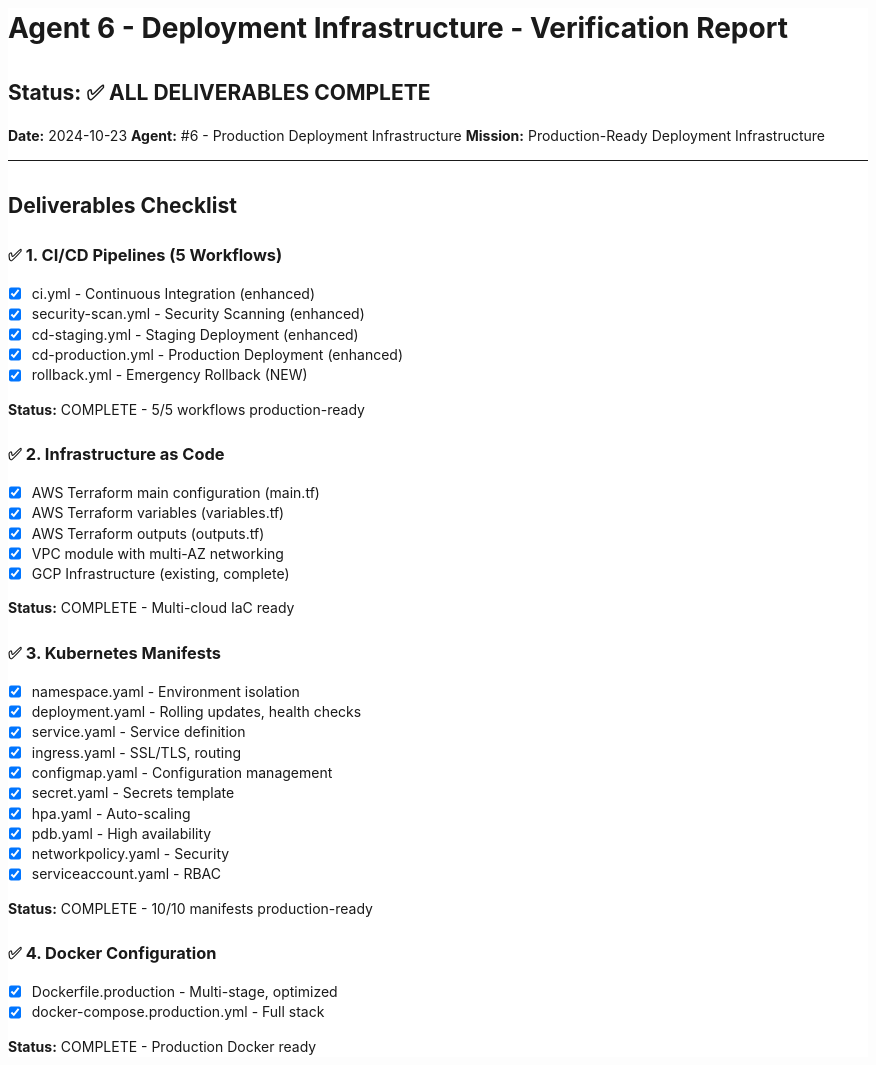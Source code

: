 # Agent 6 - Deployment Infrastructure - Verification Report

## Status: ✅ ALL DELIVERABLES COMPLETE

**Date:** 2024-10-23
**Agent:** #6 - Production Deployment Infrastructure
**Mission:** Production-Ready Deployment Infrastructure

---

## Deliverables Checklist

### ✅ 1. CI/CD Pipelines (5 Workflows)
- [x] ci.yml - Continuous Integration (enhanced)
- [x] security-scan.yml - Security Scanning (enhanced)
- [x] cd-staging.yml - Staging Deployment (enhanced)
- [x] cd-production.yml - Production Deployment (enhanced)
- [x] rollback.yml - Emergency Rollback (NEW)

**Status:** COMPLETE - 5/5 workflows production-ready

### ✅ 2. Infrastructure as Code
- [x] AWS Terraform main configuration (main.tf)
- [x] AWS Terraform variables (variables.tf)
- [x] AWS Terraform outputs (outputs.tf)
- [x] VPC module with multi-AZ networking
- [x] GCP Infrastructure (existing, complete)

**Status:** COMPLETE - Multi-cloud IaC ready

### ✅ 3. Kubernetes Manifests
- [x] namespace.yaml - Environment isolation
- [x] deployment.yaml - Rolling updates, health checks
- [x] service.yaml - Service definition
- [x] ingress.yaml - SSL/TLS, routing
- [x] configmap.yaml - Configuration management
- [x] secret.yaml - Secrets template
- [x] hpa.yaml - Auto-scaling
- [x] pdb.yaml - High availability
- [x] networkpolicy.yaml - Security
- [x] serviceaccount.yaml - RBAC

**Status:** COMPLETE - 10/10 manifests production-ready

### ✅ 4. Docker Configuration
- [x] Dockerfile.production - Multi-stage, optimized
- [x] docker-compose.production.yml - Full stack

**Status:** COMPLETE - Production Docker ready

